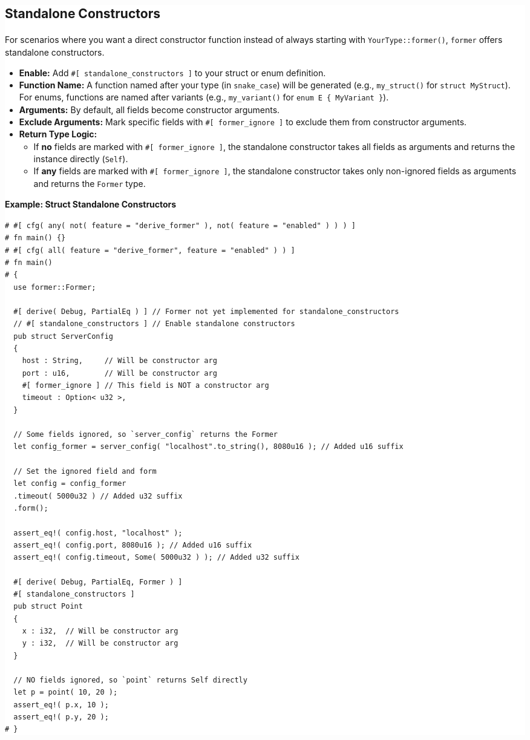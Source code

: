 ## Standalone Constructors

For scenarios where you want a direct constructor function instead of always starting with `YourType::former()`, `former` offers standalone constructors.

*   **Enable:** Add `#[ standalone_constructors ]` to your struct or enum definition.
*   **Function Name:** A function named after your type (in `snake_case`) will be generated (e.g., `my_struct()` for `struct MyStruct`). For enums, functions are named after variants (e.g., `my_variant()` for `enum E { MyVariant }`).
*   **Arguments:** By default, all fields become constructor arguments.
*   **Exclude Arguments:** Mark specific fields with `#[ former_ignore ]` to exclude them from constructor arguments.
*   **Return Type Logic:**
    *   If **no** fields are marked with `#[ former_ignore ]`, the standalone constructor takes all fields as arguments and returns the instance directly (`Self`).
    *   If **any** fields are marked with `#[ former_ignore ]`, the standalone constructor takes only non-ignored fields as arguments and returns the `Former` type.

**Example: Struct Standalone Constructors**

```rust,ignore
# #[ cfg( any( not( feature = "derive_former" ), not( feature = "enabled" ) ) ) ]
# fn main() {}
# #[ cfg( all( feature = "derive_former", feature = "enabled" ) ) ]
# fn main()
# {
  use former::Former;

  #[ derive( Debug, PartialEq ) ] // Former not yet implemented for standalone_constructors
  // #[ standalone_constructors ] // Enable standalone constructors
  pub struct ServerConfig
  {
    host : String,     // Will be constructor arg
    port : u16,        // Will be constructor arg  
    #[ former_ignore ] // This field is NOT a constructor arg
    timeout : Option< u32 >,
  }

  // Some fields ignored, so `server_config` returns the Former
  let config_former = server_config( "localhost".to_string(), 8080u16 ); // Added u16 suffix

  // Set the ignored field and form
  let config = config_former
  .timeout( 5000u32 ) // Added u32 suffix
  .form();

  assert_eq!( config.host, "localhost" );
  assert_eq!( config.port, 8080u16 ); // Added u16 suffix
  assert_eq!( config.timeout, Some( 5000u32 ) ); // Added u32 suffix

  #[ derive( Debug, PartialEq, Former ) ]
  #[ standalone_constructors ]
  pub struct Point
  {
    x : i32,  // Will be constructor arg
    y : i32,  // Will be constructor arg
  }

  // NO fields ignored, so `point` returns Self directly
  let p = point( 10, 20 );
  assert_eq!( p.x, 10 );
  assert_eq!( p.y, 20 );
# }
```
